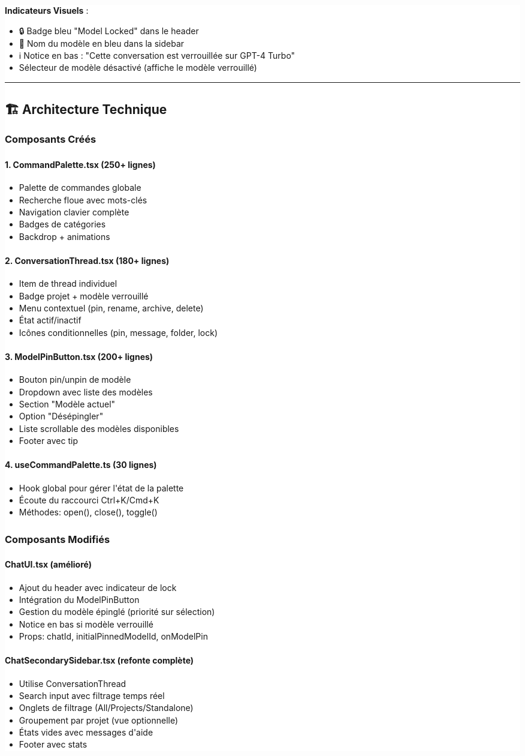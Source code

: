 **Indicateurs Visuels** :
- 🔒 Badge bleu "Model Locked" dans le header
- 💙 Nom du modèle en bleu dans la sidebar
- ℹ️ Notice en bas : "Cette conversation est verrouillée sur GPT-4 Turbo"
- Sélecteur de modèle désactivé (affiche le modèle verrouillé)

---

## 🏗️ Architecture Technique

### Composants Créés

#### 1. CommandPalette.tsx (250+ lignes)
- Palette de commandes globale
- Recherche floue avec mots-clés
- Navigation clavier complète
- Badges de catégories
- Backdrop + animations

#### 2. ConversationThread.tsx (180+ lignes)
- Item de thread individuel
- Badge projet + modèle verrouillé
- Menu contextuel (pin, rename, archive, delete)
- État actif/inactif
- Icônes conditionnelles (pin, message, folder, lock)

#### 3. ModelPinButton.tsx (200+ lignes)
- Bouton pin/unpin de modèle
- Dropdown avec liste des modèles
- Section "Modèle actuel"
- Option "Désépingler"
- Liste scrollable des modèles disponibles
- Footer avec tip

#### 4. useCommandPalette.ts (30 lignes)
- Hook global pour gérer l'état de la palette
- Écoute du raccourci Ctrl+K/Cmd+K
- Méthodes: open(), close(), toggle()

### Composants Modifiés

#### ChatUI.tsx (amélioré)
- Ajout du header avec indicateur de lock
- Intégration du ModelPinButton
- Gestion du modèle épinglé (priorité sur sélection)
- Notice en bas si modèle verrouillé
- Props: chatId, initialPinnedModelId, onModelPin

#### ChatSecondarySidebar.tsx (refonte complète)
- Utilise ConversationThread
- Search input avec filtrage temps réel
- Onglets de filtrage (All/Projects/Standalone)
- Groupement par projet (vue optionnelle)
- États vides avec messages d'aide
- Footer avec stats
